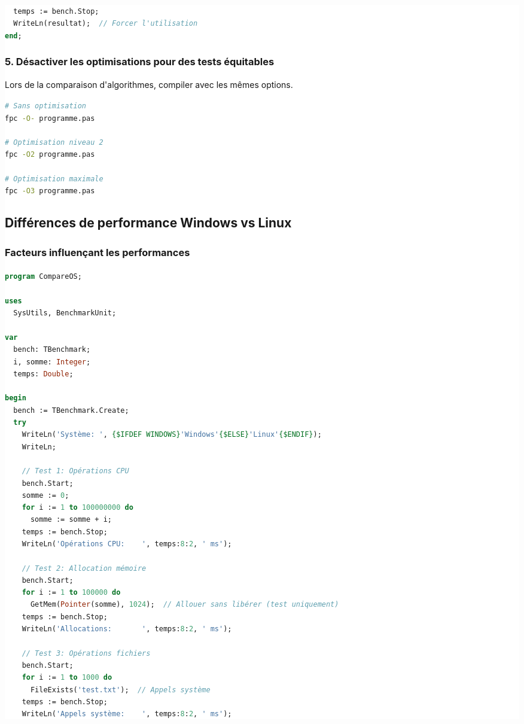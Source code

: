```pascal
  temps := bench.Stop;
  WriteLn(resultat);  // Forcer l'utilisation
end;
```

### 5. Désactiver les optimisations pour des tests équitables

Lors de la comparaison d'algorithmes, compiler avec les mêmes options.

```bash
# Sans optimisation
fpc -O- programme.pas

# Optimisation niveau 2
fpc -O2 programme.pas

# Optimisation maximale
fpc -O3 programme.pas
```

## Différences de performance Windows vs Linux

### Facteurs influençant les performances

```pascal
program CompareOS;

uses
  SysUtils, BenchmarkUnit;

var
  bench: TBenchmark;
  i, somme: Integer;
  temps: Double;

begin
  bench := TBenchmark.Create;
  try
    WriteLn('Système: ', {$IFDEF WINDOWS}'Windows'{$ELSE}'Linux'{$ENDIF});
    WriteLn;

    // Test 1: Opérations CPU
    bench.Start;
    somme := 0;
    for i := 1 to 100000000 do
      somme := somme + i;
    temps := bench.Stop;
    WriteLn('Opérations CPU:    ', temps:8:2, ' ms');

    // Test 2: Allocation mémoire
    bench.Start;
    for i := 1 to 100000 do
      GetMem(Pointer(somme), 1024);  // Allouer sans libérer (test uniquement)
    temps := bench.Stop;
    WriteLn('Allocations:       ', temps:8:2, ' ms');

    // Test 3: Opérations fichiers
    bench.Start;
    for i := 1 to 1000 do
      FileExists('test.txt');  // Appels système
    temps := bench.Stop;
    WriteLn('Appels système:    ', temps:8:2, ' ms');

```